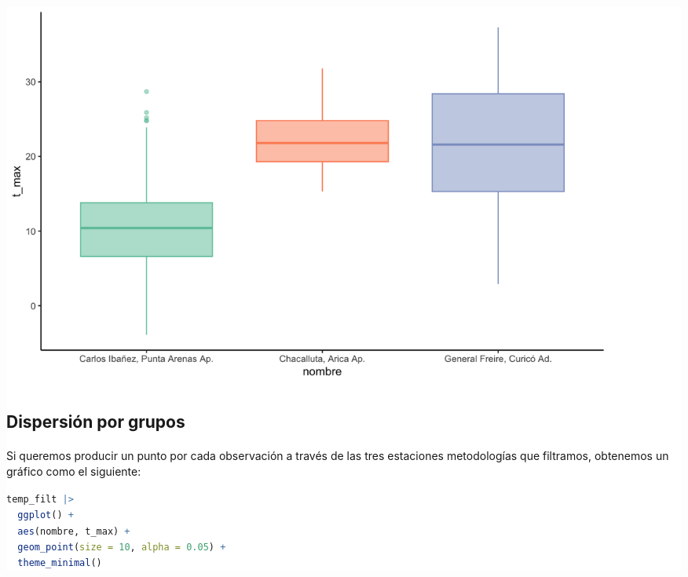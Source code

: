 <img src="tutorial_ggplot.markdown_strict_files/figure-markdown_strict/unnamed-chunk-21-1.png" width="768" />

## Dispersión por grupos

Si queremos producir un punto por cada observación a través de las tres estaciones metodologías que filtramos, obtenemos un gráfico como el siguiente:

``` r
temp_filt |> 
  ggplot() +
  aes(nombre, t_max) +
  geom_point(size = 10, alpha = 0.05) +
  theme_minimal()
```
